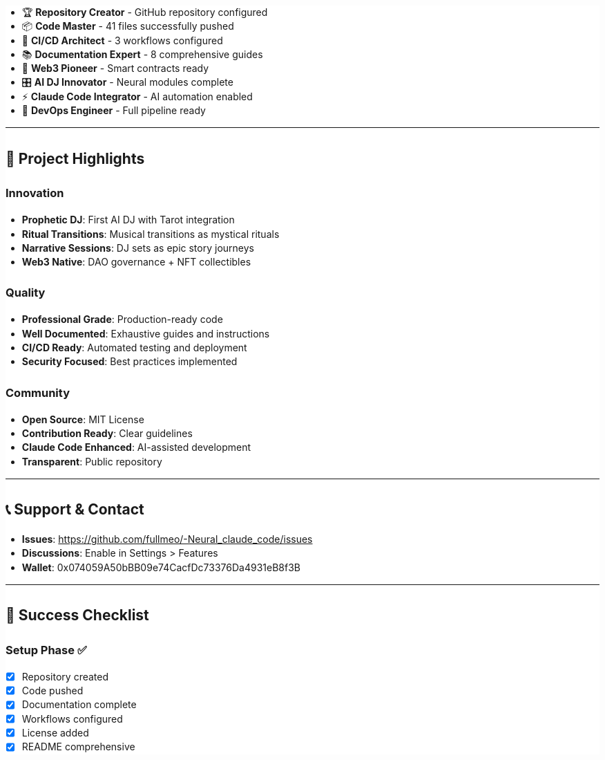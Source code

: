 - 🏆 **Repository Creator** - GitHub repository configured
- 📦 **Code Master** - 41 files successfully pushed
- 🤖 **CI/CD Architect** - 3 workflows configured
- 📚 **Documentation Expert** - 8 comprehensive guides
- 🔗 **Web3 Pioneer** - Smart contracts ready
- 🎛️ **AI DJ Innovator** - Neural modules complete
- ⚡ **Claude Code Integrator** - AI automation enabled
- 🚀 **DevOps Engineer** - Full pipeline ready

---

## 🌟 Project Highlights

### Innovation
- **Prophetic DJ**: First AI DJ with Tarot integration
- **Ritual Transitions**: Musical transitions as mystical rituals
- **Narrative Sessions**: DJ sets as epic story journeys
- **Web3 Native**: DAO governance + NFT collectibles

### Quality
- **Professional Grade**: Production-ready code
- **Well Documented**: Exhaustive guides and instructions
- **CI/CD Ready**: Automated testing and deployment
- **Security Focused**: Best practices implemented

### Community
- **Open Source**: MIT License
- **Contribution Ready**: Clear guidelines
- **Claude Code Enhanced**: AI-assisted development
- **Transparent**: Public repository

---

## 📞 Support & Contact

- **Issues**: https://github.com/fullmeo/-Neural_claude_code/issues
- **Discussions**: Enable in Settings > Features
- **Wallet**: 0x074059A50bBB09e74CacfDc73376Da4931eB8f3B

---

## 🎯 Success Checklist

### Setup Phase ✅
- [x] Repository created
- [x] Code pushed
- [x] Documentation complete
- [x] Workflows configured
- [x] License added
- [x] README comprehensive
